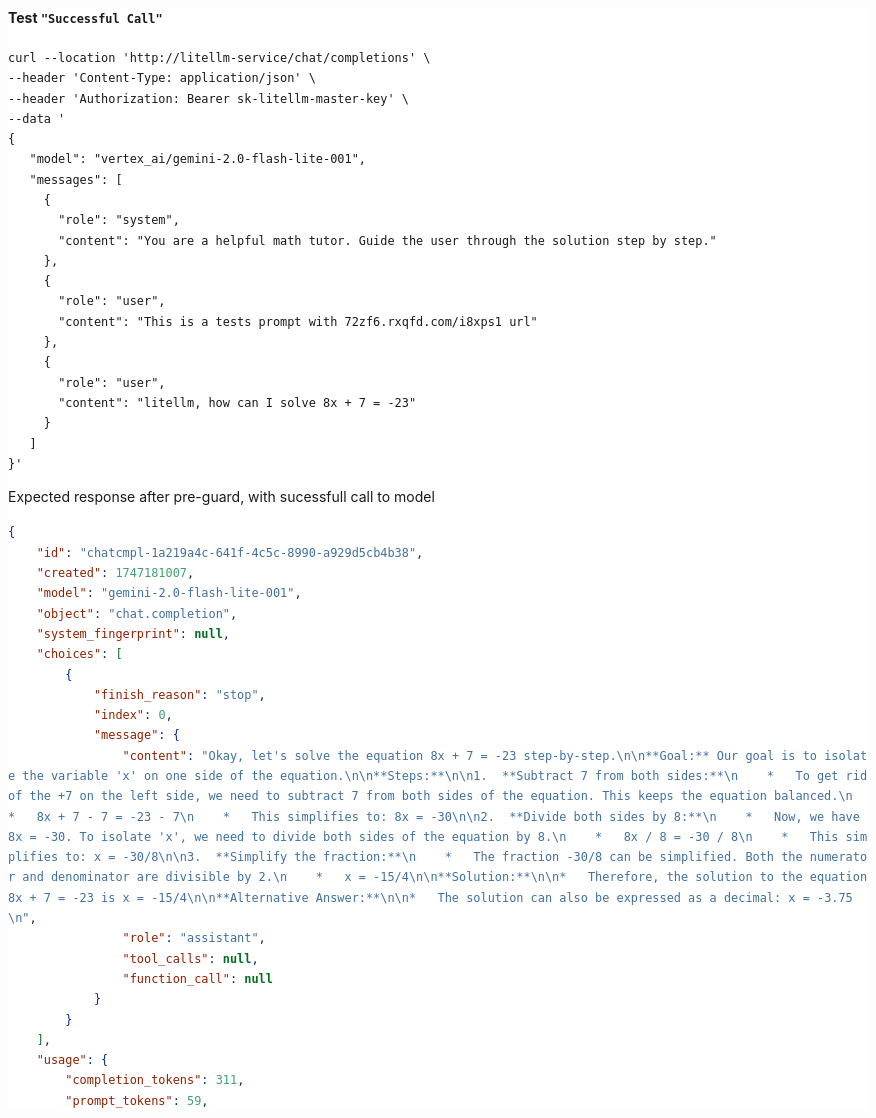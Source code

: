 
</TabItem>

</Tabs>



#### Test `"Successful Call"`

<Tabs>


```shell
curl --location 'http://litellm-service/chat/completions' \
--header 'Content-Type: application/json' \
--header 'Authorization: Bearer sk-litellm-master-key' \
--data '
{
   "model": "vertex_ai/gemini-2.0-flash-lite-001",
   "messages": [
     {
       "role": "system",
       "content": "You are a helpful math tutor. Guide the user through the solution step by step."
     },
     {
       "role": "user",
       "content": "This is a tests prompt with 72zf6.rxqfd.com/i8xps1 url"
     },
     {
       "role": "user",
       "content": "litellm, how can I solve 8x + 7 = -23"
     }
   ]
}'
```
Expected response after pre-guard, with sucessfull call to model

```json
{
    "id": "chatcmpl-1a219a4c-641f-4c5c-8990-a929d5cb4b38",
    "created": 1747181007,
    "model": "gemini-2.0-flash-lite-001",
    "object": "chat.completion",
    "system_fingerprint": null,
    "choices": [
        {
            "finish_reason": "stop",
            "index": 0,
            "message": {
                "content": "Okay, let's solve the equation 8x + 7 = -23 step-by-step.\n\n**Goal:** Our goal is to isolate the variable 'x' on one side of the equation.\n\n**Steps:**\n\n1.  **Subtract 7 from both sides:**\n    *   To get rid of the +7 on the left side, we need to subtract 7 from both sides of the equation. This keeps the equation balanced.\n    *   8x + 7 - 7 = -23 - 7\n    *   This simplifies to: 8x = -30\n\n2.  **Divide both sides by 8:**\n    *   Now, we have 8x = -30. To isolate 'x', we need to divide both sides of the equation by 8.\n    *   8x / 8 = -30 / 8\n    *   This simplifies to: x = -30/8\n\n3.  **Simplify the fraction:**\n    *   The fraction -30/8 can be simplified. Both the numerator and denominator are divisible by 2.\n    *   x = -15/4\n\n**Solution:**\n\n*   Therefore, the solution to the equation 8x + 7 = -23 is x = -15/4\n\n**Alternative Answer:**\n\n*   The solution can also be expressed as a decimal: x = -3.75\n",
                "role": "assistant",
                "tool_calls": null,
                "function_call": null
            }
        }
    ],
    "usage": {
        "completion_tokens": 311,
        "prompt_tokens": 59,
```